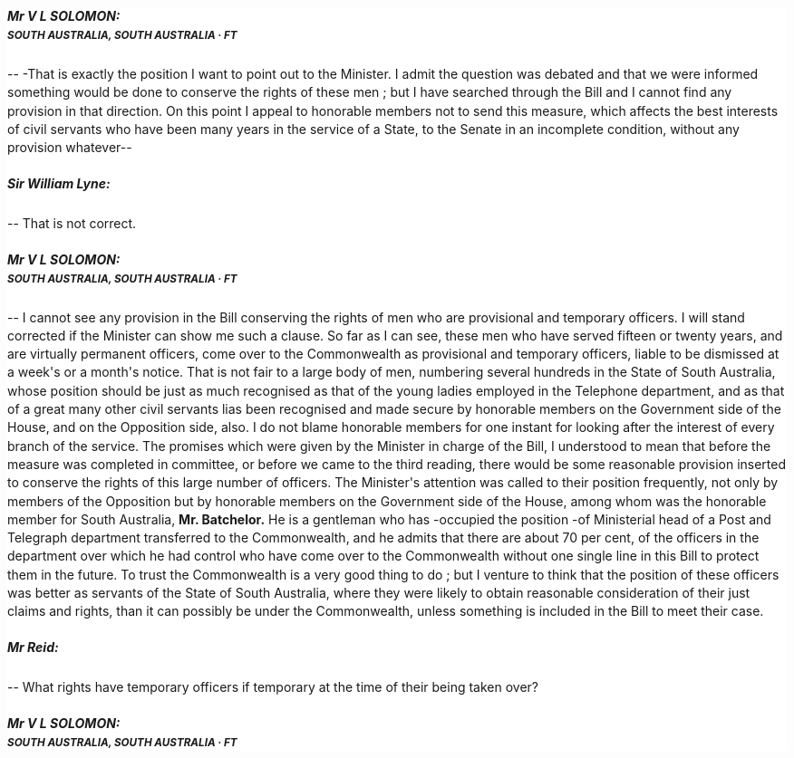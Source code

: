 ##### Mr V L SOLOMON:<br><small class="text-muted">SOUTH AUSTRALIA, SOUTH AUSTRALIA &middot; FT</small>

-- -That is  exactly the position I want to point out to the Minister. I admit the question was debated and that we were informed something would be done to conserve the rights of these men ; but I have searched through the Bill and I cannot find any provision in that direction. On this point I appeal to honorable members not to send this measure, which affects the best interests of civil servants who have been many years in the service of a State, to the Senate in an incomplete condition, without any provision whatever-- 

##### Sir William Lyne:

--  That is not correct. 

##### Mr V L SOLOMON:<br><small class="text-muted">SOUTH AUSTRALIA, SOUTH AUSTRALIA &middot; FT</small>

-- I cannot see any provision in the Bill conserving the rights of men who are provisional and temporary officers. I will stand corrected if the Minister can show me such a clause. So far as I can see, these men who have served fifteen or twenty years, and are virtually permanent officers, come over to the Commonwealth as provisional and temporary officers, liable to be dismissed at a week's or a month's notice. That is not fair to a large body of men, numbering several hundreds in the State of South Australia, whose position should be just as much recognised as that of the young ladies employed in the Telephone department, and as that of a great many other civil servants lias been recognised and made secure by honorable members on the Government side of the House, and on the Opposition side, also. I do not blame honorable members for one instant for looking after the interest of every branch of the service. The promises which were given by the Minister in charge of the Bill, I understood to mean that before the measure was completed in committee, or before we came to the third reading, there would be some reasonable provision inserted to conserve the rights of this large number of officers. The Minister's attention was called  to their position frequently, not only by members of the Opposition but by honorable members on the Government side of the House, among whom was the honorable member for South Australia,  **Mr. Batchelor.**  He is a gentleman who has -occupied the position -of Ministerial head of a Post and Telegraph department transferred to the Commonwealth, and he admits that there are about 70 per cent, of the officers in the department over which he had control who have come over to the Commonwealth without one single line in this Bill to protect them in the future. To trust the Commonwealth is a very good thing to do ; but I venture to think that the position of these officers was better as servants of the State of South Australia, where they were likely to obtain reasonable consideration of their just claims and rights, than it can possibly be under the Commonwealth, unless something is included in the Bill to meet their case. 

##### Mr Reid:

--  What rights have temporary officers if temporary at the time of their being taken over? 

##### Mr V L SOLOMON:<br><small class="text-muted">SOUTH AUSTRALIA, SOUTH AUSTRALIA &middot; FT</small>
